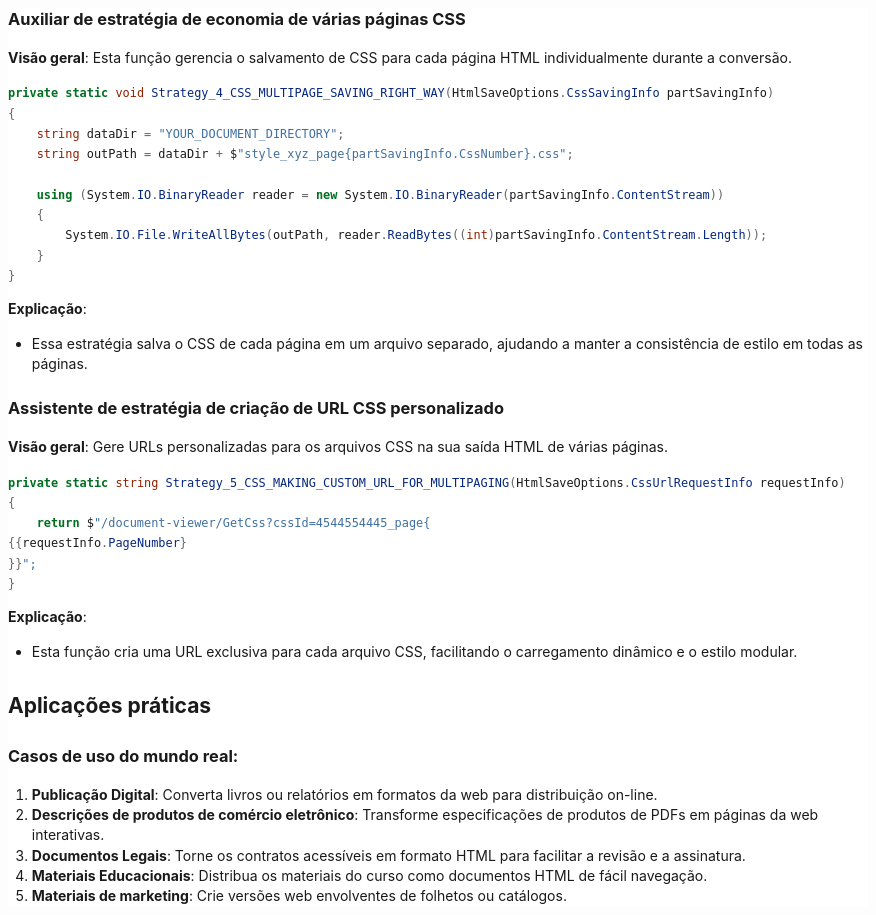 ### Auxiliar de estratégia de economia de várias páginas CSS

**Visão geral**: Esta função gerencia o salvamento de CSS para cada página HTML individualmente durante a conversão.

```csharp
private static void Strategy_4_CSS_MULTIPAGE_SAVING_RIGHT_WAY(HtmlSaveOptions.CssSavingInfo partSavingInfo)
{
    string dataDir = "YOUR_DOCUMENT_DIRECTORY";
    string outPath = dataDir + $"style_xyz_page{partSavingInfo.CssNumber}.css";

    using (System.IO.BinaryReader reader = new System.IO.BinaryReader(partSavingInfo.ContentStream))
    {
        System.IO.File.WriteAllBytes(outPath, reader.ReadBytes((int)partSavingInfo.ContentStream.Length));
    }
}
```

**Explicação**: 
- Essa estratégia salva o CSS de cada página em um arquivo separado, ajudando a manter a consistência de estilo em todas as páginas.

### Assistente de estratégia de criação de URL CSS personalizado

**Visão geral**: Gere URLs personalizadas para os arquivos CSS na sua saída HTML de várias páginas.

```csharp
private static string Strategy_5_CSS_MAKING_CUSTOM_URL_FOR_MULTIPAGING(HtmlSaveOptions.CssUrlRequestInfo requestInfo)
{
    return $"/document-viewer/GetCss?cssId=4544554445_page{
{{requestInfo.PageNumber}
}}";
}
```

**Explicação**: 
- Esta função cria uma URL exclusiva para cada arquivo CSS, facilitando o carregamento dinâmico e o estilo modular.

## Aplicações práticas

### Casos de uso do mundo real:
1. **Publicação Digital**: Converta livros ou relatórios em formatos da web para distribuição on-line.
2. **Descrições de produtos de comércio eletrônico**: Transforme especificações de produtos de PDFs em páginas da web interativas.
3. **Documentos Legais**: Torne os contratos acessíveis em formato HTML para facilitar a revisão e a assinatura.
4. **Materiais Educacionais**: Distribua os materiais do curso como documentos HTML de fácil navegação.
5. **Materiais de marketing**: Crie versões web envolventes de folhetos ou catálogos.
